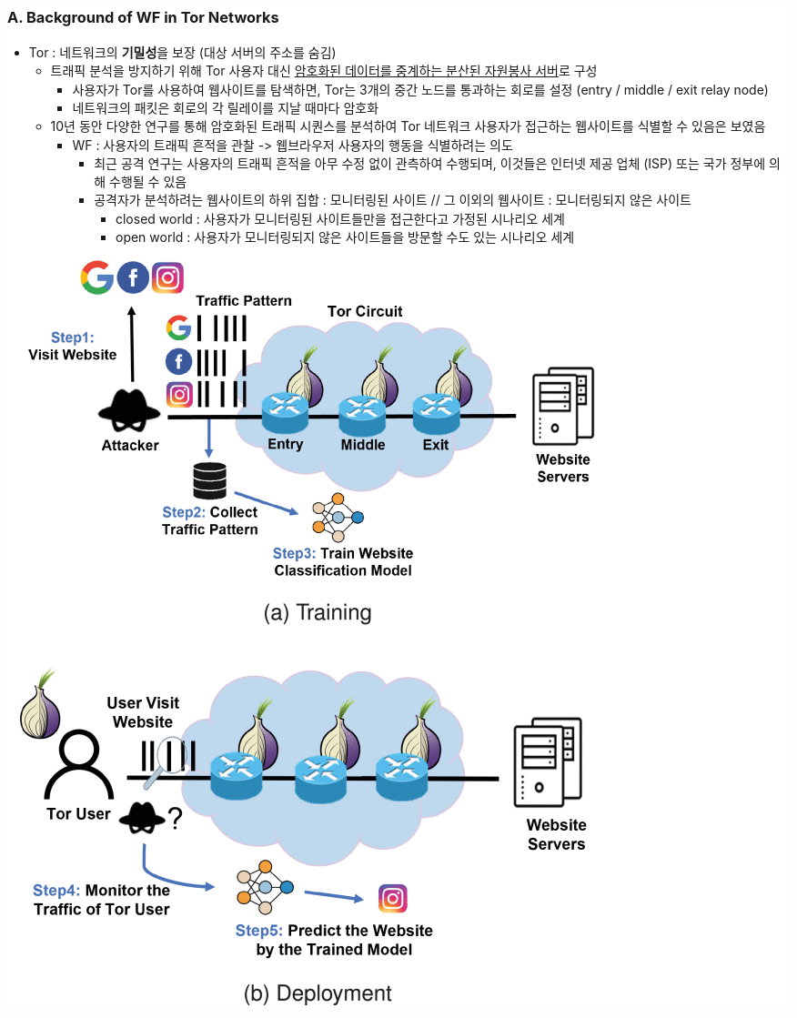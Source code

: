 ### A. Background of WF in Tor Networks

- Tor : 네트워크의 **기밀성**을 보장 (대상 서버의 주소를 숨김)
  - 트래픽 분석을 방지하기 위해 Tor 사용자 대신 <u>암호화된 데이터를 중계하는 분산된 자원봉사 서버</u>로 구성
    - 사용자가 Tor를 사용하여 웹사이트를 탐색하면, Tor는 3개의 중간 노드를 통과하는 회로를 설정 (entry / middle / exit relay node)
    - 네트워크의 패킷은 회로의 각 릴레이를 지날 때마다 암호화
  - 10년 동안 다양한 연구를 통해 암호화된 트래픽 시퀀스를 분석하여 Tor 네트워크 사용자가 접근하는 웹사이트를 식별할 수 있음은 보였음
    - WF : 사용자의 트래픽 흔적을 관찰 -> 웹브라우저 사용자의 행동을 식별하려는 의도
      - 최근 공격 연구는 사용자의 트래픽 흔적을 아무 수정 없이 관측하여 수행되며, 이것들은 인터넷 제공 업체 (ISP) 또는 국가 정부에 의해 수행될 수 있음
      - 공격자가 분석하려는 웹사이트의 하위 집합 : 모니터링된 사이트 // 그 이외의 웹사이트 : 모니터링되지 않은 사이트
        - closed world : 사용자가 모니터링된 사이트들만을 접근한다고 가정된 시나리오 세계
        - open world : 사용자가 모니터링되지 않은 사이트들을 방문할 수도 있는 시나리오 세계

![figure1](https://github.com/Joe2357/Joe2357.github.io/blob/main/assets/img/post/add/2023-07-26-FedFingerprinting/figure1.png?raw=true)
